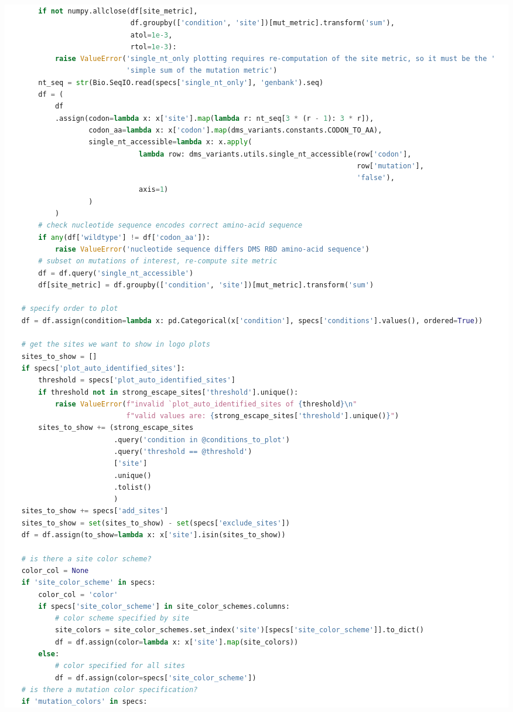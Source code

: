 ```python
        if not numpy.allclose(df[site_metric],
                              df.groupby(['condition', 'site'])[mut_metric].transform('sum'),
                              atol=1e-3,
                              rtol=1e-3):
            raise ValueError('single_nt_only plotting requires re-computation of the site metric, so it must be the '
                             'simple sum of the mutation metric')
        nt_seq = str(Bio.SeqIO.read(specs['single_nt_only'], 'genbank').seq)
        df = (
            df
            .assign(codon=lambda x: x['site'].map(lambda r: nt_seq[3 * (r - 1): 3 * r]),
                    codon_aa=lambda x: x['codon'].map(dms_variants.constants.CODON_TO_AA),
                    single_nt_accessible=lambda x: x.apply(
                                lambda row: dms_variants.utils.single_nt_accessible(row['codon'],
                                                                                    row['mutation'],
                                                                                    'false'),
                                axis=1)
                    )
            )
        # check nucleotide sequence encodes correct amino-acid sequence
        if any(df['wildtype'] != df['codon_aa']):
            raise ValueError('nucleotide sequence differs DMS RBD amino-acid sequence')
        # subset on mutations of interest, re-compute site metric
        df = df.query('single_nt_accessible')
        df[site_metric] = df.groupby(['condition', 'site'])[mut_metric].transform('sum')
    
    # specify order to plot
    df = df.assign(condition=lambda x: pd.Categorical(x['condition'], specs['conditions'].values(), ordered=True))
    
    # get the sites we want to show in logo plots
    sites_to_show = []
    if specs['plot_auto_identified_sites']:
        threshold = specs['plot_auto_identified_sites']
        if threshold not in strong_escape_sites['threshold'].unique():
            raise ValueError(f"invalid `plot_auto_identified_sites of {threshold}\n"
                             f"valid values are: {strong_escape_sites['threshold'].unique()}")
        sites_to_show += (strong_escape_sites
                          .query('condition in @conditions_to_plot')
                          .query('threshold == @threshold')
                          ['site']
                          .unique()
                          .tolist()
                          )
    sites_to_show += specs['add_sites']
    sites_to_show = set(sites_to_show) - set(specs['exclude_sites'])
    df = df.assign(to_show=lambda x: x['site'].isin(sites_to_show))
    
    # is there a site color scheme?
    color_col = None
    if 'site_color_scheme' in specs:
        color_col = 'color'
        if specs['site_color_scheme'] in site_color_schemes.columns:
            # color scheme specified by site
            site_colors = site_color_schemes.set_index('site')[specs['site_color_scheme']].to_dict()
            df = df.assign(color=lambda x: x['site'].map(site_colors))
        else:
            # color specified for all sites
            df = df.assign(color=specs['site_color_scheme'])
    # is there a mutation color specification?
    if 'mutation_colors' in specs:
```